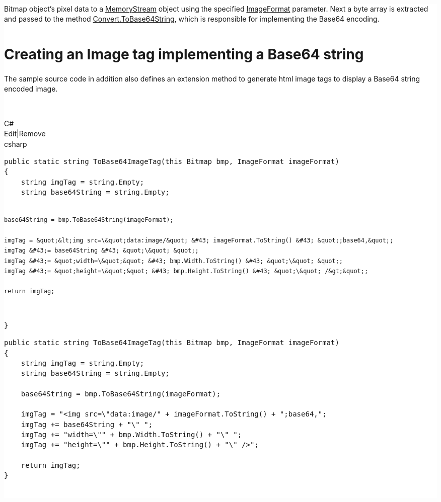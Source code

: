 Bitmap</a> object&rsquo;s pixel data to a <a title="MemoryStream" rel="tag" href="http://msdn.microsoft.com/en-us/library/system.io.memorystream.aspx" target="_blank">
MemoryStream</a> object using the specified <a title="ImageFormat" rel="tag" href="http://msdn.microsoft.com/en-us/library/system.drawing.imaging.imageformat.aspx" target="_blank">
ImageFormat</a> parameter. Next a byte array is extracted and passed to the method
<a title="Convert.ToBase64String" rel="tag" href="http://msdn.microsoft.com/en-us/library/system.convert.tobase64string.aspx" target="_blank">
Convert.ToBase64String</a>, which is responsible for implementing the Base64 encoding.</p>
<h1>Creating an Image tag implementing a Base64 string</h1>
<p class="paragraphStyle">The sample source code in addition also defines an extension method to generate html image tags to display a Base64 string encoded image.</p>
<p>&nbsp;</p>
<div class="scriptcode">
<div class="pluginEditHolder" pluginCommand="mceScriptCode">
<div class="title"><span>C#</span></div>
<div class="pluginLinkHolder"><span class="pluginEditHolderLink">Edit</span>|<span class="pluginRemoveHolderLink">Remove</span></div>
<span class="hidden">csharp</span>
<pre class="hidden">public static string ToBase64ImageTag(this Bitmap bmp, ImageFormat imageFormat)
{
    string imgTag = string.Empty;
    string base64String = string.Empty;

    base64String = bmp.ToBase64String(imageFormat);

    imgTag = &quot;&lt;img src=\&quot;data:image/&quot; &#43; imageFormat.ToString() &#43; &quot;;base64,&quot;;
    imgTag &#43;= base64String &#43; &quot;\&quot; &quot;;
    imgTag &#43;= &quot;width=\&quot;&quot; &#43; bmp.Width.ToString() &#43; &quot;\&quot; &quot;;
    imgTag &#43;= &quot;height=\&quot;&quot; &#43; bmp.Height.ToString() &#43; &quot;\&quot; /&gt;&quot;;

    return imgTag;
}</pre>
<div class="preview">
<pre class="csharp"><span class="cs__keyword">public</span>&nbsp;<span class="cs__keyword">static</span>&nbsp;<span class="cs__keyword">string</span>&nbsp;ToBase64ImageTag(<span class="cs__keyword">this</span>&nbsp;Bitmap&nbsp;bmp,&nbsp;ImageFormat&nbsp;imageFormat)&nbsp;
{&nbsp;
&nbsp;&nbsp;&nbsp;&nbsp;<span class="cs__keyword">string</span>&nbsp;imgTag&nbsp;=&nbsp;<span class="cs__keyword">string</span>.Empty;&nbsp;
&nbsp;&nbsp;&nbsp;&nbsp;<span class="cs__keyword">string</span>&nbsp;base64String&nbsp;=&nbsp;<span class="cs__keyword">string</span>.Empty;&nbsp;
&nbsp;
&nbsp;&nbsp;&nbsp;&nbsp;base64String&nbsp;=&nbsp;bmp.ToBase64String(imageFormat);&nbsp;
&nbsp;
&nbsp;&nbsp;&nbsp;&nbsp;imgTag&nbsp;=&nbsp;<span class="cs__string">&quot;&lt;img&nbsp;src=\&quot;data:image/&quot;</span>&nbsp;&#43;&nbsp;imageFormat.ToString()&nbsp;&#43;&nbsp;<span class="cs__string">&quot;;base64,&quot;</span>;&nbsp;
&nbsp;&nbsp;&nbsp;&nbsp;imgTag&nbsp;&#43;=&nbsp;base64String&nbsp;&#43;&nbsp;<span class="cs__string">&quot;\&quot;&nbsp;&quot;</span>;&nbsp;
&nbsp;&nbsp;&nbsp;&nbsp;imgTag&nbsp;&#43;=&nbsp;<span class="cs__string">&quot;width=\&quot;&quot;</span>&nbsp;&#43;&nbsp;bmp.Width.ToString()&nbsp;&#43;&nbsp;<span class="cs__string">&quot;\&quot;&nbsp;&quot;</span>;&nbsp;
&nbsp;&nbsp;&nbsp;&nbsp;imgTag&nbsp;&#43;=&nbsp;<span class="cs__string">&quot;height=\&quot;&quot;</span>&nbsp;&#43;&nbsp;bmp.Height.ToString()&nbsp;&#43;&nbsp;<span class="cs__string">&quot;\&quot;&nbsp;/&gt;&quot;</span>;&nbsp;
&nbsp;
&nbsp;&nbsp;&nbsp;&nbsp;<span class="cs__keyword">return</span>&nbsp;imgTag;&nbsp;
}</pre>
</div>
</div>
</div>
<p>&nbsp;</p>